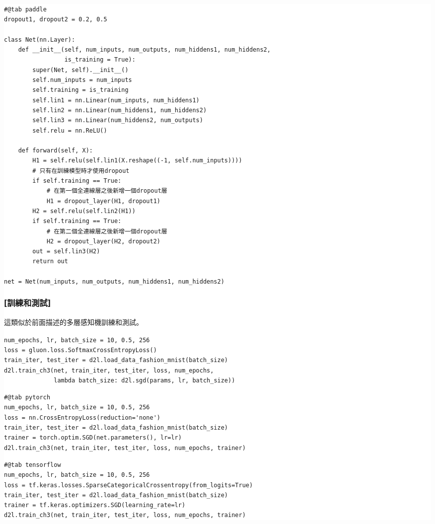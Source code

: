 ```{.python .input}
#@tab paddle
dropout1, dropout2 = 0.2, 0.5

class Net(nn.Layer):
    def __init__(self, num_inputs, num_outputs, num_hiddens1, num_hiddens2,
                 is_training = True):
        super(Net, self).__init__()
        self.num_inputs = num_inputs
        self.training = is_training
        self.lin1 = nn.Linear(num_inputs, num_hiddens1)
        self.lin2 = nn.Linear(num_hiddens1, num_hiddens2)
        self.lin3 = nn.Linear(num_hiddens2, num_outputs)
        self.relu = nn.ReLU()

    def forward(self, X):
        H1 = self.relu(self.lin1(X.reshape((-1, self.num_inputs))))
        # 只有在訓練模型時才使用dropout
        if self.training == True:
            # 在第一個全連線層之後新增一個dropout層
            H1 = dropout_layer(H1, dropout1)
        H2 = self.relu(self.lin2(H1))
        if self.training == True:
            # 在第二個全連線層之後新增一個dropout層
            H2 = dropout_layer(H2, dropout2)
        out = self.lin3(H2)
        return out

net = Net(num_inputs, num_outputs, num_hiddens1, num_hiddens2)
```

### [**訓練和測試**]

這類似於前面描述的多層感知機訓練和測試。

```{.python .input}
num_epochs, lr, batch_size = 10, 0.5, 256
loss = gluon.loss.SoftmaxCrossEntropyLoss()
train_iter, test_iter = d2l.load_data_fashion_mnist(batch_size)
d2l.train_ch3(net, train_iter, test_iter, loss, num_epochs,
              lambda batch_size: d2l.sgd(params, lr, batch_size))
```

```{.python .input}
#@tab pytorch
num_epochs, lr, batch_size = 10, 0.5, 256
loss = nn.CrossEntropyLoss(reduction='none')
train_iter, test_iter = d2l.load_data_fashion_mnist(batch_size)
trainer = torch.optim.SGD(net.parameters(), lr=lr)
d2l.train_ch3(net, train_iter, test_iter, loss, num_epochs, trainer)
```

```{.python .input}
#@tab tensorflow
num_epochs, lr, batch_size = 10, 0.5, 256
loss = tf.keras.losses.SparseCategoricalCrossentropy(from_logits=True)
train_iter, test_iter = d2l.load_data_fashion_mnist(batch_size)
trainer = tf.keras.optimizers.SGD(learning_rate=lr)
d2l.train_ch3(net, train_iter, test_iter, loss, num_epochs, trainer)
```
